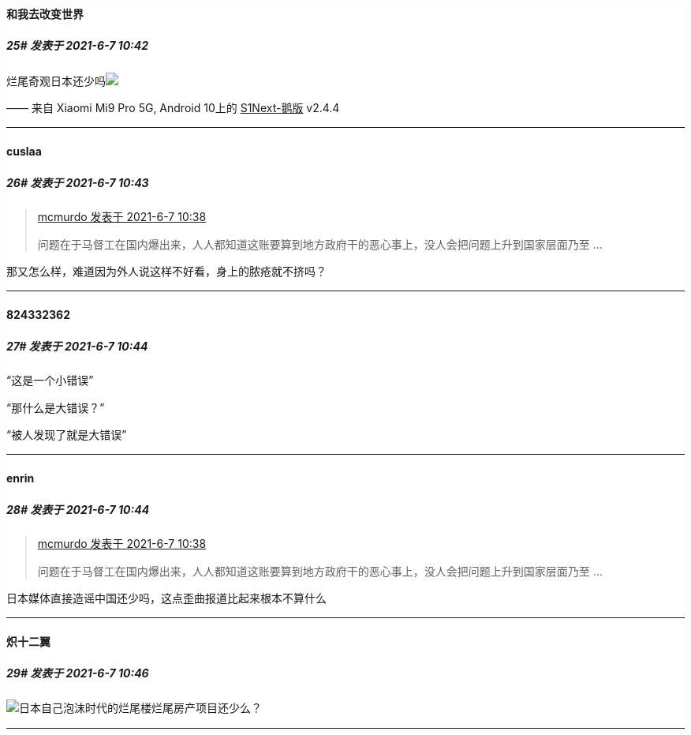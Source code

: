 ####  和我去改变世界  
##### 25#       发表于 2021-6-7 10:42


烂尾奇观日本还少吗<img src="https://static.saraba1st.com/image/smiley/face2017/067.png" referrerpolicy="no-referrer">

—— 来自 Xiaomi Mi9 Pro 5G, Android 10上的 [S1Next-鹅版](https://github.com/ykrank/S1-Next/releases) v2.4.4


*****

####  cuslaa  
##### 26#       发表于 2021-6-7 10:43


<blockquote><a href="httphttps://bbs.saraba1st.com/2b/forum.php?mod=redirect&amp;goto=findpost&amp;pid=51501496&amp;ptid=2008522" target="_blank">mcmurdo 发表于 2021-6-7 10:38</a>

问题在于马督工在国内爆出来，人人都知道这账要算到地方政府干的恶心事上，没人会把问题上升到国家层面乃至 ...</blockquote>
那又怎么样，难道因为外人说这样不好看，身上的脓疮就不挤吗？


*****

####  824332362  
##### 27#       发表于 2021-6-7 10:44


“这是一个小错误”

“那什么是大错误？”

“被人发现了就是大错误”


*****

####  enrin  
##### 28#       发表于 2021-6-7 10:44


<blockquote><a href="httphttps://bbs.saraba1st.com/2b/forum.php?mod=redirect&amp;goto=findpost&amp;pid=51501496&amp;ptid=2008522" target="_blank">mcmurdo 发表于 2021-6-7 10:38</a>

问题在于马督工在国内爆出来，人人都知道这账要算到地方政府干的恶心事上，没人会把问题上升到国家层面乃至 ...</blockquote>
日本媒体直接造谣中国还少吗，这点歪曲报道比起来根本不算什么


*****

####  炽十二翼  
##### 29#       发表于 2021-6-7 10:46


<img src="https://static.saraba1st.com/image/smiley/face2017/067.png" referrerpolicy="no-referrer">日本自己泡沫时代的烂尾楼烂尾房产项目还少么？


*****
